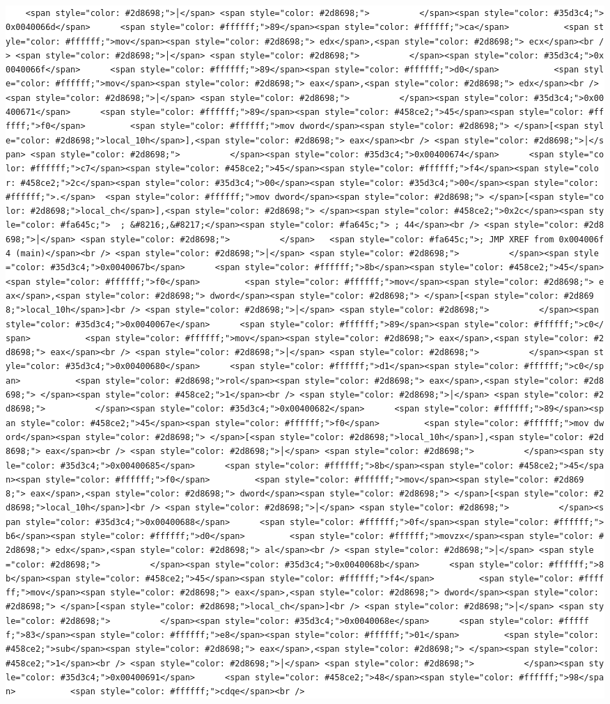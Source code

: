         <span style="color: #2d8698;">│</span> <span style="color: #2d8698;">          </span><span style="color: #35d3c4;">0x0040066d</span>      <span style="color: #ffffff;">89</span><span style="color: #ffffff;">ca</span>           <span style="color: #ffffff;">mov</span><span style="color: #2d8698;"> edx</span>,<span style="color: #2d8698;"> ecx</span><br /> <span style="color: #2d8698;">│</span> <span style="color: #2d8698;">          </span><span style="color: #35d3c4;">0x0040066f</span>      <span style="color: #ffffff;">89</span><span style="color: #ffffff;">d0</span>           <span style="color: #ffffff;">mov</span><span style="color: #2d8698;"> eax</span>,<span style="color: #2d8698;"> edx</span><br /> <span style="color: #2d8698;">│</span> <span style="color: #2d8698;">          </span><span style="color: #35d3c4;">0x00400671</span>      <span style="color: #ffffff;">89</span><span style="color: #458ce2;">45</span><span style="color: #ffffff;">f0</span>         <span style="color: #ffffff;">mov dword</span><span style="color: #2d8698;"> </span>[<span style="color: #2d8698;">local_10h</span>],<span style="color: #2d8698;"> eax</span><br /> <span style="color: #2d8698;">│</span> <span style="color: #2d8698;">          </span><span style="color: #35d3c4;">0x00400674</span>      <span style="color: #ffffff;">c7</span><span style="color: #458ce2;">45</span><span style="color: #ffffff;">f4</span><span style="color: #458ce2;">2c</span><span style="color: #35d3c4;">00</span><span style="color: #35d3c4;">00</span><span style="color: #ffffff;">.</span>  <span style="color: #ffffff;">mov dword</span><span style="color: #2d8698;"> </span>[<span style="color: #2d8698;">local_ch</span>],<span style="color: #2d8698;"> </span><span style="color: #458ce2;">0x2c</span><span style="color: #fa645c;">  ; &#8216;,&#8217;</span><span style="color: #fa645c;"> ; 44</span><br /> <span style="color: #2d8698;">│</span> <span style="color: #2d8698;">          </span>   <span style="color: #fa645c;">; JMP XREF from 0x004006f4 (main)</span><br /> <span style="color: #2d8698;">│</span> <span style="color: #2d8698;">          </span><span style="color: #35d3c4;">0x0040067b</span>      <span style="color: #ffffff;">8b</span><span style="color: #458ce2;">45</span><span style="color: #ffffff;">f0</span>         <span style="color: #ffffff;">mov</span><span style="color: #2d8698;"> eax</span>,<span style="color: #2d8698;"> dword</span><span style="color: #2d8698;"> </span>[<span style="color: #2d8698;">local_10h</span>]<br /> <span style="color: #2d8698;">│</span> <span style="color: #2d8698;">          </span><span style="color: #35d3c4;">0x0040067e</span>      <span style="color: #ffffff;">89</span><span style="color: #ffffff;">c0</span>           <span style="color: #ffffff;">mov</span><span style="color: #2d8698;"> eax</span>,<span style="color: #2d8698;"> eax</span><br /> <span style="color: #2d8698;">│</span> <span style="color: #2d8698;">          </span><span style="color: #35d3c4;">0x00400680</span>      <span style="color: #ffffff;">d1</span><span style="color: #ffffff;">c0</span>           <span style="color: #2d8698;">rol</span><span style="color: #2d8698;"> eax</span>,<span style="color: #2d8698;"> </span><span style="color: #458ce2;">1</span><br /> <span style="color: #2d8698;">│</span> <span style="color: #2d8698;">          </span><span style="color: #35d3c4;">0x00400682</span>      <span style="color: #ffffff;">89</span><span style="color: #458ce2;">45</span><span style="color: #ffffff;">f0</span>         <span style="color: #ffffff;">mov dword</span><span style="color: #2d8698;"> </span>[<span style="color: #2d8698;">local_10h</span>],<span style="color: #2d8698;"> eax</span><br /> <span style="color: #2d8698;">│</span> <span style="color: #2d8698;">          </span><span style="color: #35d3c4;">0x00400685</span>      <span style="color: #ffffff;">8b</span><span style="color: #458ce2;">45</span><span style="color: #ffffff;">f0</span>         <span style="color: #ffffff;">mov</span><span style="color: #2d8698;"> eax</span>,<span style="color: #2d8698;"> dword</span><span style="color: #2d8698;"> </span>[<span style="color: #2d8698;">local_10h</span>]<br /> <span style="color: #2d8698;">│</span> <span style="color: #2d8698;">          </span><span style="color: #35d3c4;">0x00400688</span>      <span style="color: #ffffff;">0f</span><span style="color: #ffffff;">b6</span><span style="color: #ffffff;">d0</span>         <span style="color: #ffffff;">movzx</span><span style="color: #2d8698;"> edx</span>,<span style="color: #2d8698;"> al</span><br /> <span style="color: #2d8698;">│</span> <span style="color: #2d8698;">          </span><span style="color: #35d3c4;">0x0040068b</span>      <span style="color: #ffffff;">8b</span><span style="color: #458ce2;">45</span><span style="color: #ffffff;">f4</span>         <span style="color: #ffffff;">mov</span><span style="color: #2d8698;"> eax</span>,<span style="color: #2d8698;"> dword</span><span style="color: #2d8698;"> </span>[<span style="color: #2d8698;">local_ch</span>]<br /> <span style="color: #2d8698;">│</span> <span style="color: #2d8698;">          </span><span style="color: #35d3c4;">0x0040068e</span>      <span style="color: #ffffff;">83</span><span style="color: #ffffff;">e8</span><span style="color: #ffffff;">01</span>         <span style="color: #458ce2;">sub</span><span style="color: #2d8698;"> eax</span>,<span style="color: #2d8698;"> </span><span style="color: #458ce2;">1</span><br /> <span style="color: #2d8698;">│</span> <span style="color: #2d8698;">          </span><span style="color: #35d3c4;">0x00400691</span>      <span style="color: #458ce2;">48</span><span style="color: #ffffff;">98</span>           <span style="color: #ffffff;">cdqe</span><br />

 [1]: https://www.megabeets.net/reverse-engineering-a-gameboy-rom-with-radare2/
 [2]: https://www.megabeets.net/a-journey-into-radare-2-part-1/
 [3]: https://www.megabeets.n./packedup_cover.png
 [4]: http://radare.org/r/down.html
 [5]: https://github.com/ITAYC0HEN/A-journey-into-Radare2/blob/master/Generic/packedup%20-%20Self-modifying%20binary/packedup
 [6]: https://reverseengineering.stackexchange.com/a/16115/18698
 [7]: https://www.megabeets.n./packedup_vv_vs_vp.png
 [8]: https://en.wikipedia.org/wiki/X86_calling_conventions#System_V_AMD64_ABI
 [9]: https://radare.gitbooks.io/radare2book/content/basic_commands/flags.html
 [10]: https://en.wikipedia.org/wiki/Involution_(mathematics)
 [11]: https://www.reddit.com/r/learnmath/comments/5ys3s6/logic_question_about_xor/desttbd/
 [12]: http://man7.org/linux/man-pages/man8/ld.so.8.html
 [13]: https://reverseengineering.stackexchange.com/questions/16544/detecting-hardware-breakpoints/16547#16547
 [14]: http://man7.org/linux/man-pages/man2/mprotect.2.html
 [15]: https://syscalls.kernelgrok.com/
 [16]: https://www.megabeets.net/a-journey-into-radare-2-part-2
 [17]: https://www.megabeets.net/about.html#contact